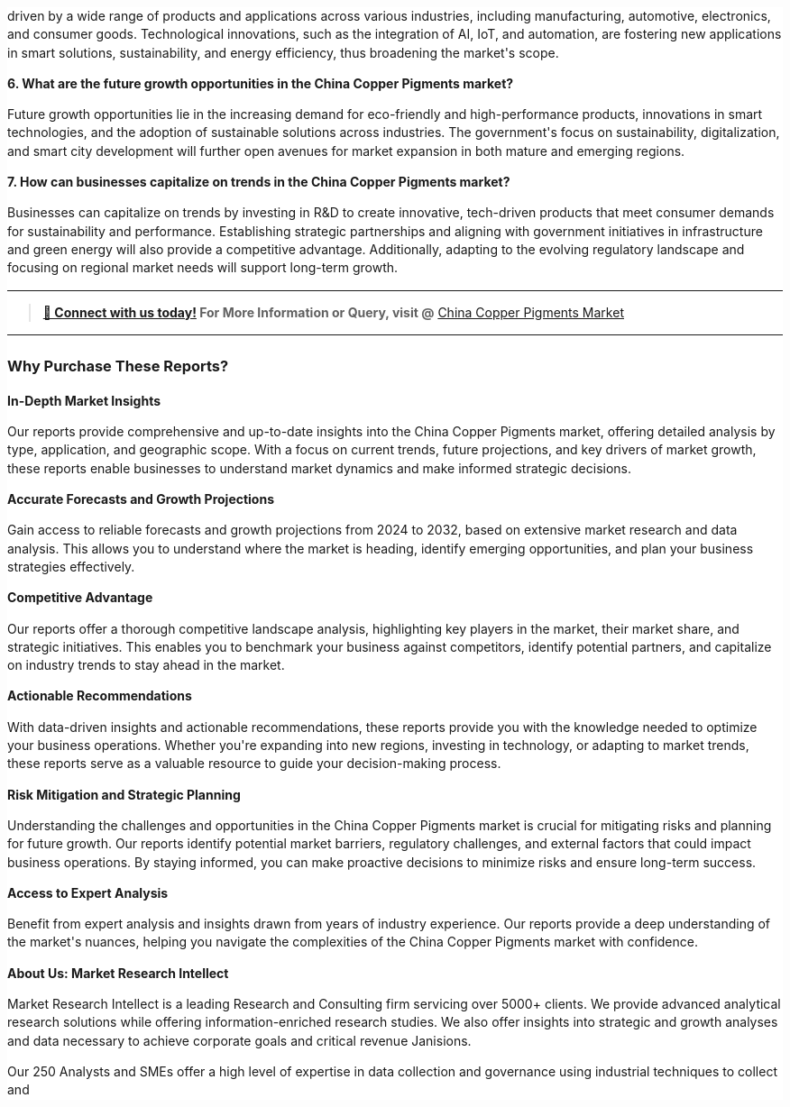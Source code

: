 driven by a wide range of products and applications across various industries, including manufacturing, automotive, electronics, and consumer goods. Technological innovations, such as the integration of AI, IoT, and automation, are fostering new applications in smart solutions, sustainability, and energy efficiency, thus broadening the market's scope.</p><p class="" data-start="2404" data-end="2849"><strong data-start="2404" data-end="2477">6. What are the future growth opportunities in the China Copper Pigments market?</strong></p><p class="" data-start="2404" data-end="2849">Future growth opportunities lie in the increasing demand for eco-friendly and high-performance products, innovations in smart technologies, and the adoption of sustainable solutions across industries. The government's focus on sustainability, digitalization, and smart city development will further open avenues for market expansion in both mature and emerging regions.</p><p class="" data-start="2851" data-end="3371"><strong data-start="2851" data-end="2923">7. How can businesses capitalize on trends in the China Copper Pigments market?</strong></p><p class="" data-start="2851" data-end="3371">Businesses can capitalize on trends by investing in R&amp;D to create innovative, tech-driven products that meet consumer demands for sustainability and performance. Establishing strategic partnerships and aligning with government initiatives in infrastructure and green energy will also provide a competitive advantage. Additionally, adapting to the evolving regulatory landscape and focusing on regional market needs will support long-term growth.</p><hr /><blockquote><p><span class="font-[700]"><strong><a href="https://www.marketresearchintellect.com/product/global-copper-pigments-market/?utm_source=Linkedin&utm_medium=805">📩 Connect with us today!</a> For More Information or Query, visit&nbsp;@</strong>&nbsp;</span><span class="font-[700]"><a href="https://www.marketresearchintellect.com/product/global-copper-pigments-market/?utm_source=Linkedin&utm_medium=805" target="_blank" data-tracking-control-name="article-ssr-frontend-pulse_little-text-block" data-tracking-will-navigate="" data-test-link="">China Copper Pigments Market</a></span></p></blockquote><hr /><h3 class="" data-start="164" data-end="199"><strong data-start="168" data-end="199">Why Purchase These Reports?</strong></h3><p class="" data-start="201" data-end="575"><strong data-start="201" data-end="229">In-Depth Market Insights</strong></p><p class="" data-start="201" data-end="575">Our reports provide comprehensive and up-to-date insights into the China Copper Pigments market, offering detailed analysis by type, application, and geographic scope. With a focus on current trends, future projections, and key drivers of market growth, these reports enable businesses to understand market dynamics and make informed strategic decisions.</p><p class="" data-start="577" data-end="893"><strong data-start="577" data-end="622">Accurate Forecasts and Growth Projections</strong></p><p class="" data-start="577" data-end="893">Gain access to reliable forecasts and growth projections from 2024 to 2032, based on extensive market research and data analysis. This allows you to understand where the market is heading, identify emerging opportunities, and plan your business strategies effectively.</p><p class="" data-start="895" data-end="1227"><strong data-start="895" data-end="920">Competitive Advantage</strong></p><p class="" data-start="895" data-end="1227">Our reports offer a thorough competitive landscape analysis, highlighting key players in the market, their market share, and strategic initiatives. This enables you to benchmark your business against competitors, identify potential partners, and capitalize on industry trends to stay ahead in the market.</p><p class="" data-start="1229" data-end="1589"><strong data-start="1229" data-end="1259">Actionable Recommendations</strong></p><p class="" data-start="1229" data-end="1589">With data-driven insights and actionable recommendations, these reports provide you with the knowledge needed to optimize your business operations. Whether you're expanding into new regions, investing in technology, or adapting to market trends, these reports serve as a valuable resource to guide your decision-making process.</p><p class="" data-start="1591" data-end="2004"><strong data-start="1591" data-end="1633">Risk Mitigation and Strategic Planning</strong></p><p class="" data-start="1591" data-end="2004">Understanding the challenges and opportunities in the China Copper Pigments market is crucial for mitigating risks and planning for future growth. Our reports identify potential market barriers, regulatory challenges, and external factors that could impact business operations. By staying informed, you can make proactive decisions to minimize risks and ensure long-term success.</p><p class="" data-start="2006" data-end="2266"><strong data-start="2006" data-end="2035">Access to Expert Analysis</strong></p><p class="" data-start="2006" data-end="2266">Benefit from expert analysis and insights drawn from years of industry experience. Our reports provide a deep understanding of the market's nuances, helping you navigate the complexities of the China Copper Pigments market with confidence.</p><p><strong><span class="font-[700]">About Us: Market Research Intellect</span></strong></p><p><span class="">Market Research Intellect is a leading Research and Consulting firm servicing over 5000+ clients. We provide advanced analytical research solutions while offering information-enriched research studies.&nbsp;</span>We also offer insights into strategic and growth analyses and data necessary to achieve corporate goals and critical revenue Janisions.</p><p><span class="">Our 250 Analysts and SMEs offer a high level of expertise in data collection and governance using industrial techniques to collect and
